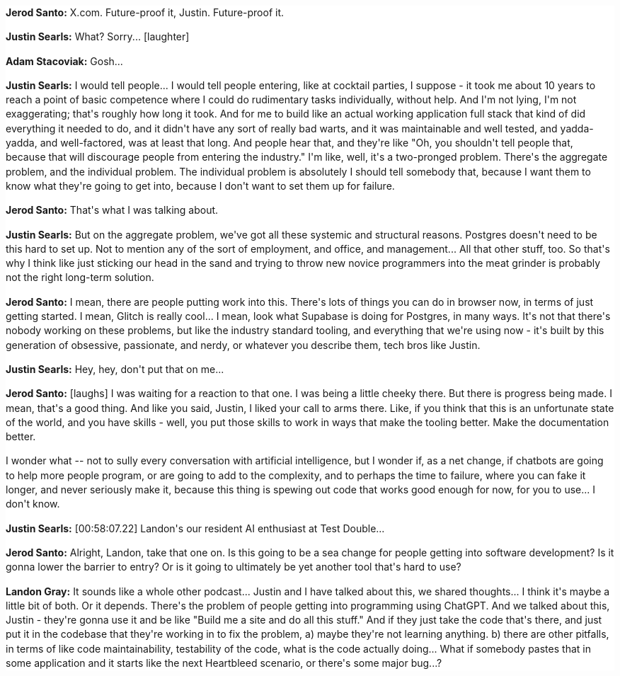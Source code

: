 **Jerod Santo:** X.com. Future-proof it, Justin. Future-proof it.

**Justin Searls:** What? Sorry... \[laughter\]

**Adam Stacoviak:** Gosh...

**Justin Searls:** I would tell people... I would tell people entering, like at cocktail parties, I suppose - it took me about 10 years to reach a point of basic competence where I could do rudimentary tasks individually, without help. And I'm not lying, I'm not exaggerating; that's roughly how long it took. And for me to build like an actual working application full stack that kind of did everything it needed to do, and it didn't have any sort of really bad warts, and it was maintainable and well tested, and yadda-yadda, and well-factored, was at least that long. And people hear that, and they're like "Oh, you shouldn't tell people that, because that will discourage people from entering the industry." I'm like, well, it's a two-pronged problem. There's the aggregate problem, and the individual problem. The individual problem is absolutely I should tell somebody that, because I want them to know what they're going to get into, because I don't want to set them up for failure.

**Jerod Santo:** That's what I was talking about.

**Justin Searls:** But on the aggregate problem, we've got all these systemic and structural reasons. Postgres doesn't need to be this hard to set up. Not to mention any of the sort of employment, and office, and management... All that other stuff, too. So that's why I think like just sticking our head in the sand and trying to throw new novice programmers into the meat grinder is probably not the right long-term solution.

**Jerod Santo:** I mean, there are people putting work into this. There's lots of things you can do in browser now, in terms of just getting started. I mean, Glitch is really cool... I mean, look what Supabase is doing for Postgres, in many ways. It's not that there's nobody working on these problems, but like the industry standard tooling, and everything that we're using now - it's built by this generation of obsessive, passionate, and nerdy, or whatever you describe them, tech bros like Justin.

**Justin Searls:** Hey, hey, don't put that on me...

**Jerod Santo:** \[laughs\] I was waiting for a reaction to that one. I was being a little cheeky there. But there is progress being made. I mean, that's a good thing. And like you said, Justin, I liked your call to arms there. Like, if you think that this is an unfortunate state of the world, and you have skills - well, you put those skills to work in ways that make the tooling better. Make the documentation better.

I wonder what -- not to sully every conversation with artificial intelligence, but I wonder if, as a net change, if chatbots are going to help more people program, or are going to add to the complexity, and to perhaps the time to failure, where you can fake it longer, and never seriously make it, because this thing is spewing out code that works good enough for now, for you to use... I don't know.

**Justin Searls:** \[00:58:07.22\] Landon's our resident AI enthusiast at Test Double...

**Jerod Santo:** Alright, Landon, take that one on. Is this going to be a sea change for people getting into software development? Is it gonna lower the barrier to entry? Or is it going to ultimately be yet another tool that's hard to use?

**Landon Gray:** It sounds like a whole other podcast... Justin and I have talked about this, we shared thoughts... I think it's maybe a little bit of both. Or it depends. There's the problem of people getting into programming using ChatGPT. And we talked about this, Justin - they're gonna use it and be like "Build me a site and do all this stuff." And if they just take the code that's there, and just put it in the codebase that they're working in to fix the problem, a) maybe they're not learning anything. b) there are other pitfalls, in terms of like code maintainability, testability of the code, what is the code actually doing... What if somebody pastes that in some application and it starts like the next Heartbleed scenario, or there's some major bug...?
